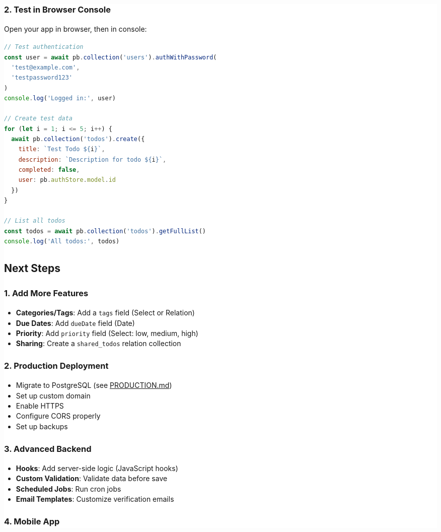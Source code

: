 ### 2. Test in Browser Console

Open your app in browser, then in console:

```javascript
// Test authentication
const user = await pb.collection('users').authWithPassword(
  'test@example.com',
  'testpassword123'
)
console.log('Logged in:', user)

// Create test data
for (let i = 1; i <= 5; i++) {
  await pb.collection('todos').create({
    title: `Test Todo ${i}`,
    description: `Description for todo ${i}`,
    completed: false,
    user: pb.authStore.model.id
  })
}

// List all todos
const todos = await pb.collection('todos').getFullList()
console.log('All todos:', todos)
```

## Next Steps

### 1. Add More Features

- **Categories/Tags**: Add a `tags` field (Select or Relation)
- **Due Dates**: Add `dueDate` field (Date)
- **Priority**: Add `priority` field (Select: low, medium, high)
- **Sharing**: Create a `shared_todos` relation collection

### 2. Production Deployment

- Migrate to PostgreSQL (see [PRODUCTION.md](PRODUCTION.md))
- Set up custom domain
- Enable HTTPS
- Configure CORS properly
- Set up backups

### 3. Advanced Backend

- **Hooks**: Add server-side logic (JavaScript hooks)
- **Custom Validation**: Validate data before save
- **Scheduled Jobs**: Run cron jobs
- **Email Templates**: Customize verification emails

### 4. Mobile App

